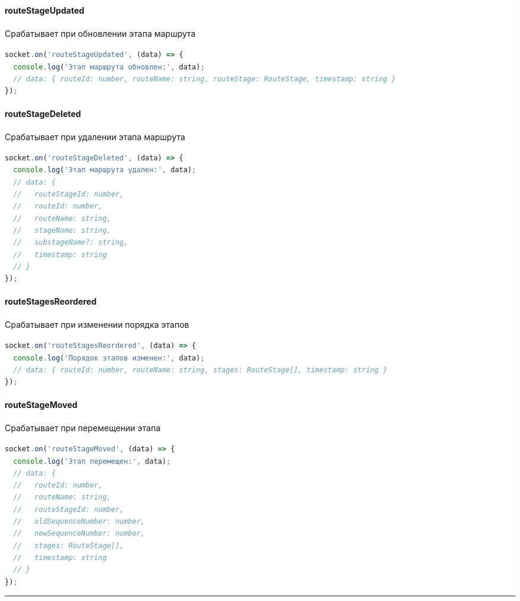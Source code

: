 #### routeStageUpdated
Срабатывает при обновлении этапа маршрута
```javascript
socket.on('routeStageUpdated', (data) => {
  console.log('Этап маршрута обновлен:', data);
  // data: { routeId: number, routeName: string, routeStage: RouteStage, timestamp: string }
});
```

#### routeStageDeleted
Срабатывает при удалении этапа маршрута
```javascript
socket.on('routeStageDeleted', (data) => {
  console.log('Этап маршрута удален:', data);
  // data: { 
  //   routeStageId: number, 
  //   routeId: number, 
  //   routeName: string, 
  //   stageName: string, 
  //   substageName?: string, 
  //   timestamp: string 
  // }
});
```

#### routeStagesReordered
Срабатывает при изменении порядка этапов
```javascript
socket.on('routeStagesReordered', (data) => {
  console.log('Порядок этапов изменен:', data);
  // data: { routeId: number, routeName: string, stages: RouteStage[], timestamp: string }
});
```

#### routeStageMoved
Срабатывает при перемещении этапа
```javascript
socket.on('routeStageMoved', (data) => {
  console.log('Этап перемещен:', data);
  // data: { 
  //   routeId: number, 
  //   routeName: string, 
  //   routeStageId: number, 
  //   oldSequenceNumber: number, 
  //   newSequenceNumber: number, 
  //   stages: RouteStage[], 
  //   timestamp: string 
  // }
});
```

---
